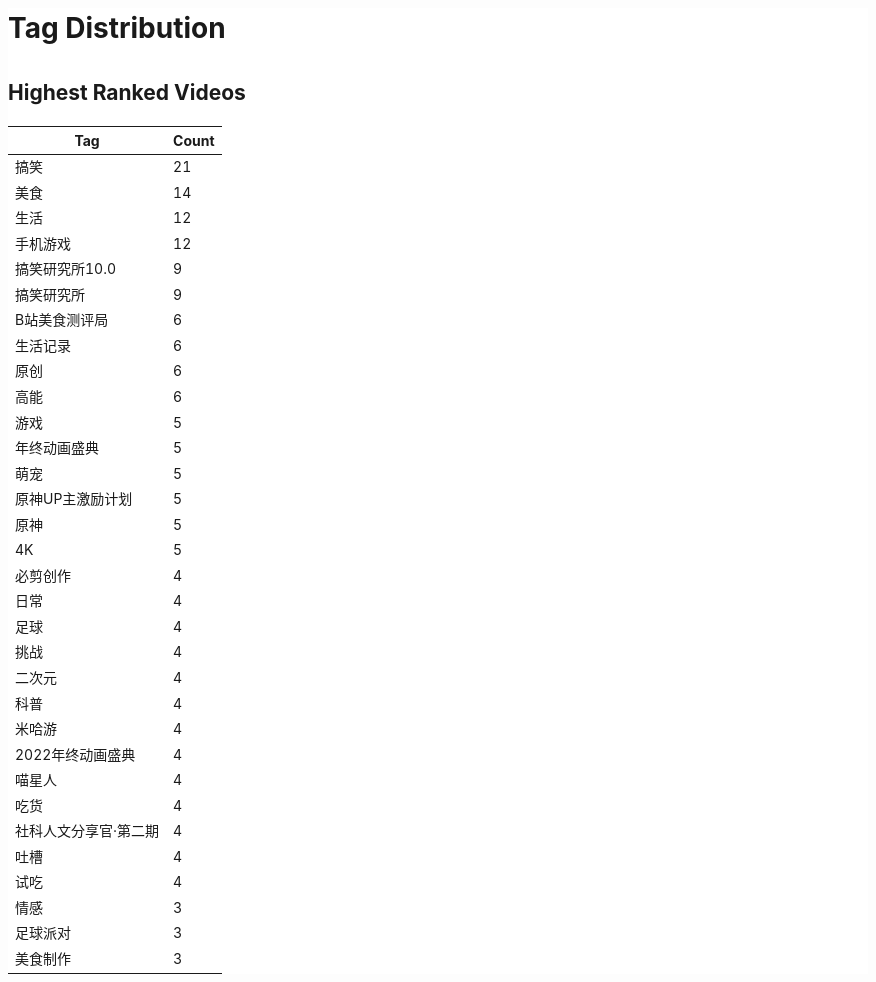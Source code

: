 
# Tag Distribution
## Highest Ranked Videos


| Tag | Count |
| --- | --- |
| 搞笑 | 21 |
| 美食 | 14 |
| 生活 | 12 |
| 手机游戏 | 12 |
| 搞笑研究所10.0 | 9 |
| 搞笑研究所 | 9 |
| B站美食测评局 | 6 |
| 生活记录 | 6 |
| 原创 | 6 |
| 高能 | 6 |
| 游戏 | 5 |
| 年终动画盛典 | 5 |
| 萌宠 | 5 |
| 原神UP主激励计划 | 5 |
| 原神 | 5 |
| 4K | 5 |
| 必剪创作 | 4 |
| 日常 | 4 |
| 足球 | 4 |
| 挑战 | 4 |
| 二次元 | 4 |
| 科普 | 4 |
| 米哈游 | 4 |
| 2022年终动画盛典 | 4 |
| 喵星人 | 4 |
| 吃货 | 4 |
| 社科人文分享官·第二期 | 4 |
| 吐槽 | 4 |
| 试吃 | 4 |
| 情感 | 3 |
| 足球派对 | 3 |
| 美食制作 | 3 |